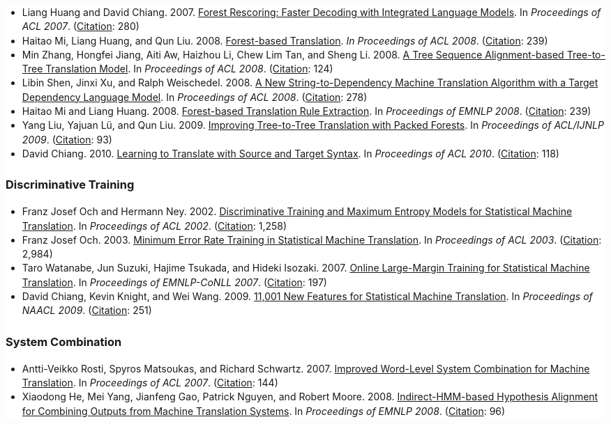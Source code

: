 * Liang Huang and David Chiang. 2007. [Forest Rescoring: Faster Decoding with Integrated Language Models](http://citeseerx.ist.psu.edu/viewdoc/download?doi=10.1.1.88.5058&rep=rep1&type=pdf). In *Proceedings of ACL 2007*. ([Citation](https://scholar.google.com.hk/scholar?cites=2826188279623417237&as_sdt=2005&sciodt=0,5&hl=en): 280)
* Haitao Mi, Liang Huang, and Qun Liu. 2008. [Forest-based Translation](http://aclweb.org/anthology/P08-1023). *In Proceedings of ACL 2008*. ([Citation](https://scholar.google.com.hk/scholar?cites=11263493281241243162&as_sdt=2005&sciodt=0,5&hl=en): 239)
* Min Zhang, Hongfei Jiang, Aiti Aw, Haizhou Li, Chew Lim Tan, and Sheng Li. 2008. [A Tree Sequence Alignment-based Tree-to-Tree Translation Model](http://www.aclweb.org/anthology/P08-1064). In *Proceedings of ACL 2008*. ([Citation](https://scholar.google.com.hk/scholar?cites=4828105603038412208&as_sdt=2005&sciodt=0,5&hl=en): 124)
* Libin Shen, Jinxi Xu, and Ralph Weischedel. 2008. [A New String-to-Dependency Machine Translation Algorithm with a Target Dependency Language Model](http://aclweb.org/anthology/P08-1066). In *Proceedings of ACL 2008*. ([Citation](https://scholar.google.com.hk/scholar?cites=15082517325172081801&as_sdt=2005&sciodt=0,5&hl=en): 278)
* Haitao Mi and Liang Huang. 2008. [Forest-based Translation Rule Extraction](http://aclweb.org/anthology/D08-1022). In *Proceedings of EMNLP 2008*. ([Citation](https://scholar.google.com.hk/scholar?cites=11263493281241243162&as_sdt=2005&sciodt=0,5&hl=en): 239)
* Yang Liu, Yajuan Lü, and Qun Liu. 2009. [Improving Tree-to-Tree Translation with Packed Forests](http://aclweb.org/anthology/P09-1063). In *Proceedings of ACL/IJNLP 2009*. ([Citation](https://scholar.google.com.hk/scholar?cites=3907324274083528908&as_sdt=2005&sciodt=0,5&hl=en): 93)
* David Chiang. 2010. [Learning to Translate with Source and Target Syntax](http://aclweb.org/anthology/P10-1146). In *Proceedings of ACL 2010*. ([Citation](https://scholar.google.com.hk/scholar?cites=18270412258769590027&as_sdt=2005&sciodt=0,5&hl=en): 118)

<h3 id="discriminative_training">Discriminative Training</h3>

* Franz Josef Och and Hermann Ney. 2002. [Discriminative Training and Maximum Entropy Models for Statistical Machine Translation](http://aclweb.org/anthology/P02-1038). In *Proceedings of ACL 2002*. ([Citation](https://scholar.google.com.hk/scholar?cites=2845378992177918439&as_sdt=2005&sciodt=0,5&hl=en): 1,258)
* Franz Josef Och. 2003. [Minimum Error Rate Training in Statistical Machine Translation](http://aclweb.org/anthology/P03-1021). In *Proceedings of ACL 2003*. ([Citation](https://scholar.google.com.hk/scholar?cites=15358949031331886708&as_sdt=2005&sciodt=0,5&hl=en): 2,984)
* Taro Watanabe, Jun Suzuki, Hajime Tsukada, and Hideki Isozaki. 2007. [Online Large-Margin Training for Statistical Machine Translation](http://aclweb.org/anthology/D07-1080). In *Proceedings of EMNLP-CoNLL 2007*. ([Citation](https://scholar.google.com.hk/scholar?cites=6690339336101573833&as_sdt=2005&sciodt=0,5&hl=en): 197)
* David Chiang, Kevin Knight, and Wei Wang. 2009. [11,001 New Features for Statistical Machine Translation](http://aclweb.org/anthology/N09-1025). In *Proceedings of NAACL 2009*. ([Citation](https://scholar.google.com.hk/scholar?cites=14062409519286340147&as_sdt=2005&sciodt=0,5&hl=en): 251)

<h3 id="system_combination">System Combination</h3>

* Antti-Veikko Rosti, Spyros Matsoukas, and Richard Schwartz. 2007. [Improved Word-Level System Combination for Machine Translation](http://aclweb.org/anthology/P07-1040). In *Proceedings of ACL 2007*. ([Citation](https://scholar.google.com.hk/scholar?cites=13310846375895519088&as_sdt=2005&sciodt=0,5&hl=en): 144)
* Xiaodong He, Mei Yang, Jianfeng Gao, Patrick Nguyen, and Robert Moore. 2008. [Indirect-HMM-based Hypothesis Alignment for Combining Outputs from Machine Translation Systems](http://aclweb.org/anthology/D08-1011). In *Proceedings of EMNLP 2008*. ([Citation](https://scholar.google.com.hk/scholar?cites=5843300493006970528&as_sdt=2005&sciodt=0,5&hl=en): 96)
